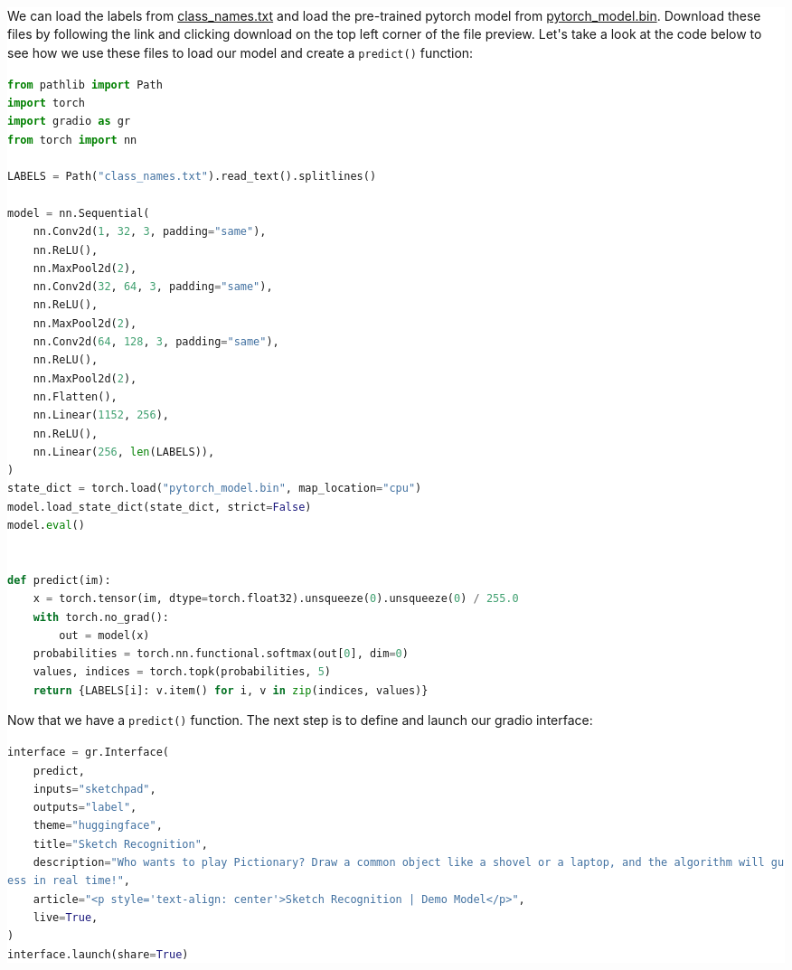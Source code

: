 We can load the labels from [class_names.txt](https://huggingface.co/spaces/dawood/Sketch-Recognition/blob/main/class_names.txt) and load the pre-trained pytorch model from [pytorch_model.bin](https://huggingface.co/spaces/dawood/Sketch-Recognition/blob/main/pytorch_model.bin). Download these files by following the link and clicking download on the top left corner of the file preview. Let's take a look at the code below to see how we use these files to load our model and create a `predict()` function:
```py
from pathlib import Path
import torch
import gradio as gr
from torch import nn

LABELS = Path("class_names.txt").read_text().splitlines()

model = nn.Sequential(
    nn.Conv2d(1, 32, 3, padding="same"),
    nn.ReLU(),
    nn.MaxPool2d(2),
    nn.Conv2d(32, 64, 3, padding="same"),
    nn.ReLU(),
    nn.MaxPool2d(2),
    nn.Conv2d(64, 128, 3, padding="same"),
    nn.ReLU(),
    nn.MaxPool2d(2),
    nn.Flatten(),
    nn.Linear(1152, 256),
    nn.ReLU(),
    nn.Linear(256, len(LABELS)),
)
state_dict = torch.load("pytorch_model.bin", map_location="cpu")
model.load_state_dict(state_dict, strict=False)
model.eval()


def predict(im):
    x = torch.tensor(im, dtype=torch.float32).unsqueeze(0).unsqueeze(0) / 255.0
    with torch.no_grad():
        out = model(x)
    probabilities = torch.nn.functional.softmax(out[0], dim=0)
    values, indices = torch.topk(probabilities, 5)
    return {LABELS[i]: v.item() for i, v in zip(indices, values)}
```

Now that we have a `predict()` function. The next step is to define and launch our gradio interface:

```py
interface = gr.Interface(
    predict,
    inputs="sketchpad",
    outputs="label",
    theme="huggingface",
    title="Sketch Recognition",
    description="Who wants to play Pictionary? Draw a common object like a shovel or a laptop, and the algorithm will guess in real time!",
    article="<p style='text-align: center'>Sketch Recognition | Demo Model</p>",
    live=True,
)
interface.launch(share=True)
```
